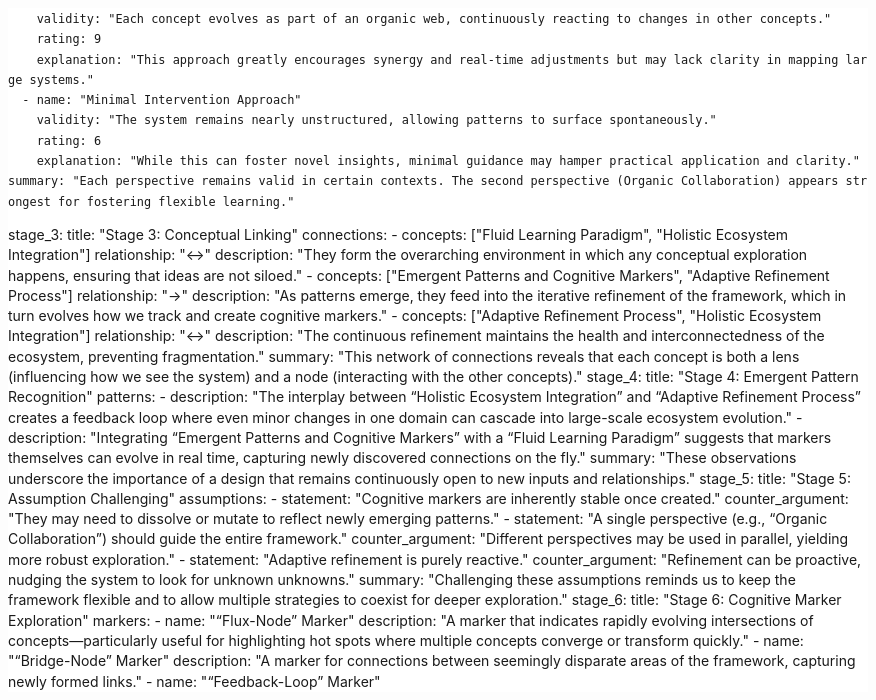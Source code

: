         validity: "Each concept evolves as part of an organic web, continuously reacting to changes in other concepts."
        rating: 9
        explanation: "This approach greatly encourages synergy and real-time adjustments but may lack clarity in mapping large systems."
      - name: "Minimal Intervention Approach"
        validity: "The system remains nearly unstructured, allowing patterns to surface spontaneously."
        rating: 6
        explanation: "While this can foster novel insights, minimal guidance may hamper practical application and clarity."
    summary: "Each perspective remains valid in certain contexts. The second perspective (Organic Collaboration) appears strongest for fostering flexible learning."
  stage_3:
    title: "Stage 3: Conceptual Linking"
    connections:
      - concepts: ["Fluid Learning Paradigm", "Holistic Ecosystem Integration"]
        relationship: "↔"
        description: "They form the overarching environment in which any conceptual exploration happens, ensuring that ideas are not siloed."
      - concepts: ["Emergent Patterns and Cognitive Markers", "Adaptive Refinement Process"]
        relationship: "→"
        description: "As patterns emerge, they feed into the iterative refinement of the framework, which in turn evolves how we track and create cognitive markers."
      - concepts: ["Adaptive Refinement Process", "Holistic Ecosystem Integration"]
        relationship: "↔"
        description: "The continuous refinement maintains the health and interconnectedness of the ecosystem, preventing fragmentation."
    summary: "This network of connections reveals that each concept is both a lens (influencing how we see the system) and a node (interacting with the other concepts)."
  stage_4:
    title: "Stage 4: Emergent Pattern Recognition"
    patterns:
      - description: "The interplay between “Holistic Ecosystem Integration” and “Adaptive Refinement Process” creates a feedback loop where even minor changes in one domain can cascade into large-scale ecosystem evolution."
      - description: "Integrating “Emergent Patterns and Cognitive Markers” with a “Fluid Learning Paradigm” suggests that markers themselves can evolve in real time, capturing newly discovered connections on the fly."
    summary: "These observations underscore the importance of a design that remains continuously open to new inputs and relationships."
  stage_5:
    title: "Stage 5: Assumption Challenging"
    assumptions:
      - statement: "Cognitive markers are inherently stable once created."
        counter_argument: "They may need to dissolve or mutate to reflect newly emerging patterns."
      - statement: "A single perspective (e.g., “Organic Collaboration”) should guide the entire framework."
        counter_argument: "Different perspectives may be used in parallel, yielding more robust exploration."
      - statement: "Adaptive refinement is purely reactive."
        counter_argument: "Refinement can be proactive, nudging the system to look for unknown unknowns."
    summary: "Challenging these assumptions reminds us to keep the framework flexible and to allow multiple strategies to coexist for deeper exploration."
  stage_6:
    title: "Stage 6: Cognitive Marker Exploration"
    markers:
      - name: "“Flux-Node” Marker"
        description: "A marker that indicates rapidly evolving intersections of concepts—particularly useful for highlighting hot spots where multiple concepts converge or transform quickly."
      - name: "“Bridge-Node” Marker"
        description: "A marker for connections between seemingly disparate areas of the framework, capturing newly formed links."
      - name: "“Feedback-Loop” Marker"